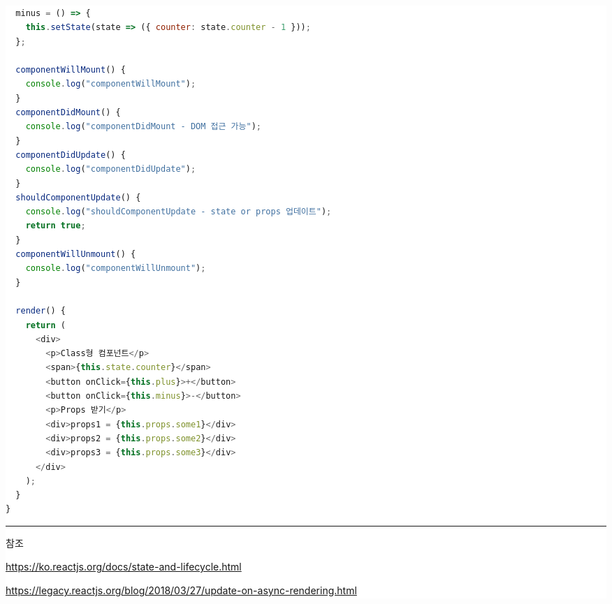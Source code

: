 ```javascript
  minus = () => {
    this.setState(state => ({ counter: state.counter - 1 }));
  };

  componentWillMount() {
    console.log("componentWillMount");
  }
  componentDidMount() {
    console.log("componentDidMount - DOM 접근 가능");
  }
  componentDidUpdate() {
    console.log("componentDidUpdate");
  }
  shouldComponentUpdate() {
    console.log("shouldComponentUpdate - state or props 업데이트");
    return true;
  }
  componentWillUnmount() {
    console.log("componentWillUnmount");
  }

  render() {
    return (
      <div>
        <p>Class형 컴포넌트</p>
        <span>{this.state.counter}</span>
        <button onClick={this.plus}>+</button>
        <button onClick={this.minus}>-</button>
        <p>Props 받기</p>
        <div>props1 = {this.props.some1}</div>
        <div>props2 = {this.props.some2}</div>
        <div>props3 = {this.props.some3}</div>
      </div>
    );
  }
}
```

---

참조

https://ko.reactjs.org/docs/state-and-lifecycle.html

https://legacy.reactjs.org/blog/2018/03/27/update-on-async-rendering.html
